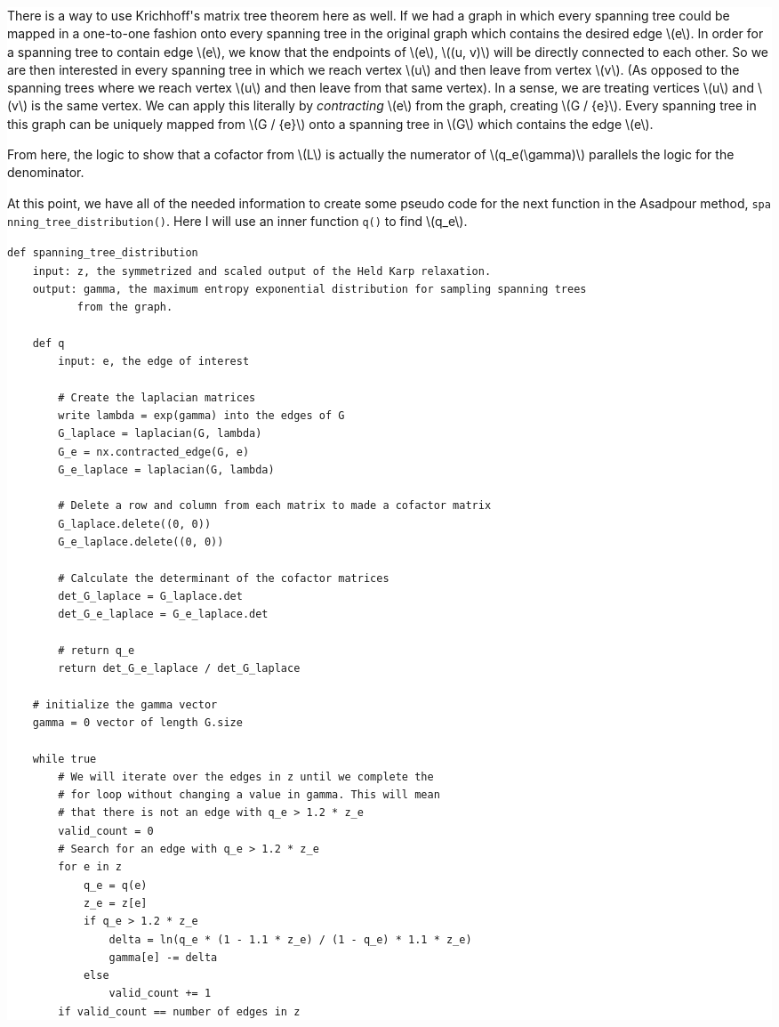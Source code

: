 There is a way to use Krichhoff's matrix tree theorem here as well.
If we had a graph in which every spanning tree could be mapped in a one-to-one fashion onto every spanning tree in the original graph which contains the desired edge \\(e\\).
In order for a spanning tree to contain edge \\(e\\), we know that the endpoints of \\(e\\), \\((u, v)\\) will be directly connected to each other.
So we are then interested in every spanning tree in which we reach vertex \\(u\\) and then leave from vertex \\(v\\).
(As opposed to the spanning trees where we reach vertex \\(u\\) and then leave from that same vertex).
In a sense, we are treating vertices \\(u\\) and \\(v\\) is the same vertex.
We can apply this literally by *contracting* \\(e\\) from the graph, creating \\(G / \{e\}\\).
Every spanning tree in this graph can be uniquely mapped from \\(G / \{e\}\\) onto a spanning tree in \\(G\\) which contains the edge \\(e\\).

From here, the logic to show that a cofactor from \\(L\\) is actually the numerator of \\(q\_e(\gamma)\\) parallels the logic for the denominator.

At this point, we have all of the needed information to create some pseudo code for the next function in the Asadpour method, `spanning_tree_distribution()`.
Here I will use an inner function `q()` to find \\(q\_e\\).

```
def spanning_tree_distribution
    input: z, the symmetrized and scaled output of the Held Karp relaxation.
    output: gamma, the maximum entropy exponential distribution for sampling spanning trees 
           from the graph.
    
    def q
        input: e, the edge of interest
        
        # Create the laplacian matrices
        write lambda = exp(gamma) into the edges of G
        G_laplace = laplacian(G, lambda)
        G_e = nx.contracted_edge(G, e)
        G_e_laplace = laplacian(G, lambda)
        
        # Delete a row and column from each matrix to made a cofactor matrix
        G_laplace.delete((0, 0))
        G_e_laplace.delete((0, 0))
    
        # Calculate the determinant of the cofactor matrices
        det_G_laplace = G_laplace.det
        det_G_e_laplace = G_e_laplace.det
        
        # return q_e
        return det_G_e_laplace / det_G_laplace
    
    # initialize the gamma vector
    gamma = 0 vector of length G.size 
    
    while true
        # We will iterate over the edges in z until we complete the 
        # for loop without changing a value in gamma. This will mean
        # that there is not an edge with q_e > 1.2 * z_e
        valid_count = 0
        # Search for an edge with q_e > 1.2 * z_e
        for e in z
            q_e = q(e)
            z_e = z[e]
            if q_e > 1.2 * z_e
                delta = ln(q_e * (1 - 1.1 * z_e) / (1 - q_e) * 1.1 * z_e)
                gamma[e] -= delta
            else
                valid_count += 1
        if valid_count == number of edges in z
```